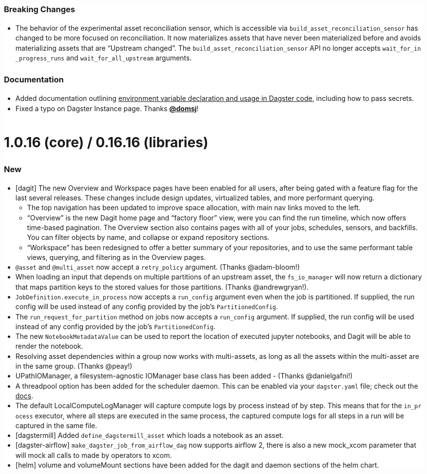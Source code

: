 ### Breaking Changes

- The behavior of the experimental asset reconciliation sensor, which is accessible via `build_asset_reconciliation_sensor` has changed to be more focused on reconciliation. It now materializes assets that have never been materialized before and avoids materializing assets that are “Upstream changed”. The `build_asset_reconciliation_sensor` API no longer accepts `wait_for_in_progress_runs` and `wait_for_all_upstream` arguments.

### Documentation

- Added documentation outlining [environment variable declaration and usage in Dagster code](https://docs.dagster.io/guides/dagster/using-environment-variables-and-secrets), including how to pass secrets.
- Fixed a typo on Dagster Instance page. Thanks **[@domsj](https://github.com/domsj)**!

# 1.0.16 (core) / 0.16.16 (libraries)

### New

- [dagit] The new Overview and Workspace pages have been enabled for all users, after being gated with a feature flag for the last several releases. These changes include design updates, virtualized tables, and more performant querying.
  - The top navigation has been updated to improve space allocation, with main nav links moved to the left.
  - “Overview” is the new Dagit home page and “factory floor” view, were you can find the run timeline, which now offers time-based pagination. The Overview section also contains pages with all of your jobs, schedules, sensors, and backfills. You can filter objects by name, and collapse or expand repository sections.
  - “Workspace” has been redesigned to offer a better summary of your repositories, and to use the same performant table views, querying, and filtering as in the Overview pages.
- `@asset` and `@multi_asset` now accept a `retry_policy` argument. (Thanks @adam-bloom!)
- When loading an input that depends on multiple partitions of an upstream asset, the `fs_io_manager` will now return a dictionary that maps partition keys to the stored values for those partitions. (Thanks @andrewgryan!).
- `JobDefinition.execute_in_process` now accepts a `run_config` argument even when the job is partitioned. If supplied, the run config will be used instead of any config provided by the job’s `PartitionedConfig`.
- The `run_request_for_partition` method on jobs now accepts a `run_config` argument. If supplied, the run config will be used instead of any config provided by the job’s `PartitionedConfig`.
- The new `NotebookMetadataValue` can be used to report the location of executed jupyter notebooks, and Dagit will be able to render the notebook.
- Resolving asset dependencies within a group now works with multi-assets, as long as all the assets within the multi-asset are in the same group. (Thanks @peay!)
- UPathIOManager, a filesystem-agnostic IOManager base class has been added - (Thanks @danielgafni!)
- A threadpool option has been added for the scheduler daemon. This can be enabled via your `dagster.yaml` file; check out the [docs](https://docs.dagster.io/deployment/dagster-instance#schedule-evaluation).
- The default LocalComputeLogManager will capture compute logs by process instead of by step. This means that for the `in_process` executor, where all steps are executed in the same process, the captured compute logs for all steps in a run will be captured in the same file.
- [dagstermill] Added `define_dagstermill_asset` which loads a notebook as an asset.
- [dagster-airflow] `make_dagster_job_from_airflow_dag` now supports airflow 2, there is also a new mock_xcom parameter that will mock all calls to made by operators to xcom.
- [helm] volume and volumeMount sections have been added for the dagit and daemon sections of the helm chart.

